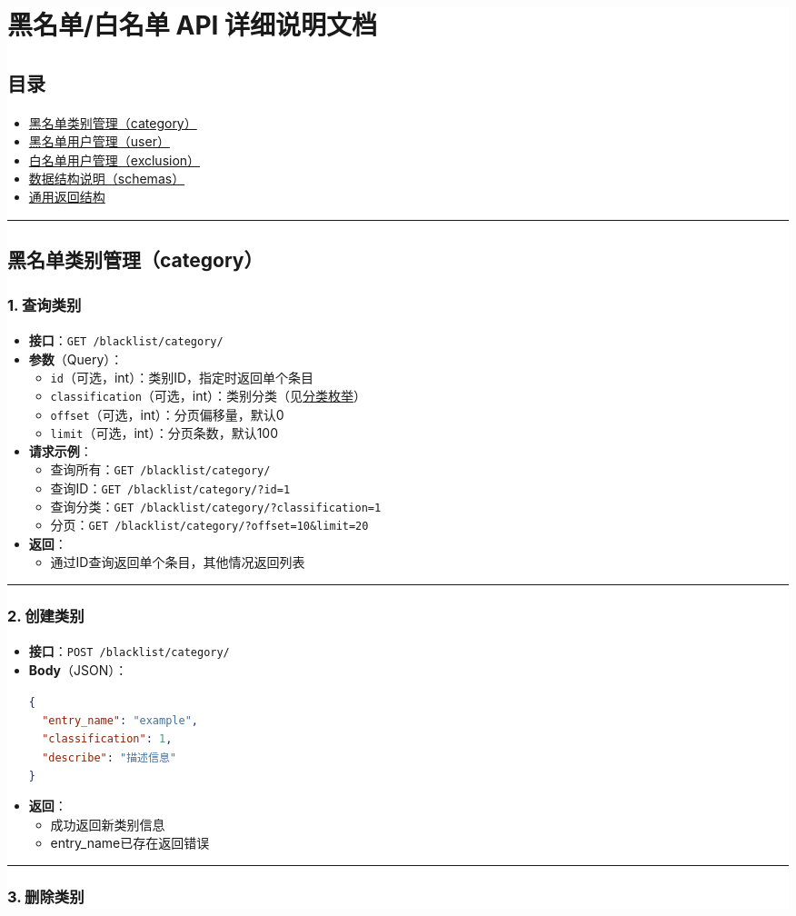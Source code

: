 # 黑名单/白名单 API 详细说明文档

## 目录

- [黑名单类别管理（category）](#黑名单类别管理category)
- [黑名单用户管理（user）](#黑名单用户管理user)
- [白名单用户管理（exclusion）](#白名单用户管理exclusion)
- [数据结构说明（schemas）](#数据结构说明schemas)
- [通用返回结构](#通用返回结构)

---

## 黑名单类别管理（category）

### 1. 查询类别

- **接口**：`GET /blacklist/category/`
- **参数**（Query）：
  - `id`（可选，int）：类别ID，指定时返回单个条目
  - `classification`（可选，int）：类别分类（见[分类枚举](#分类枚举categoryenum)）
  - `offset`（可选，int）：分页偏移量，默认0
  - `limit`（可选，int）：分页条数，默认100
- **请求示例**：
  - 查询所有：`GET /blacklist/category/`
  - 查询ID：`GET /blacklist/category/?id=1`
  - 查询分类：`GET /blacklist/category/?classification=1`
  - 分页：`GET /blacklist/category/?offset=10&limit=20`
- **返回**：
  - 通过ID查询返回单个条目，其他情况返回列表

---

### 2. 创建类别

- **接口**：`POST /blacklist/category/`
- **Body**（JSON）：
    ```json
    {
      "entry_name": "example",
      "classification": 1,
      "describe": "描述信息"
    }
    ```
- **返回**：
  - 成功返回新类别信息
  - entry_name已存在返回错误

---

### 3. 删除类别
